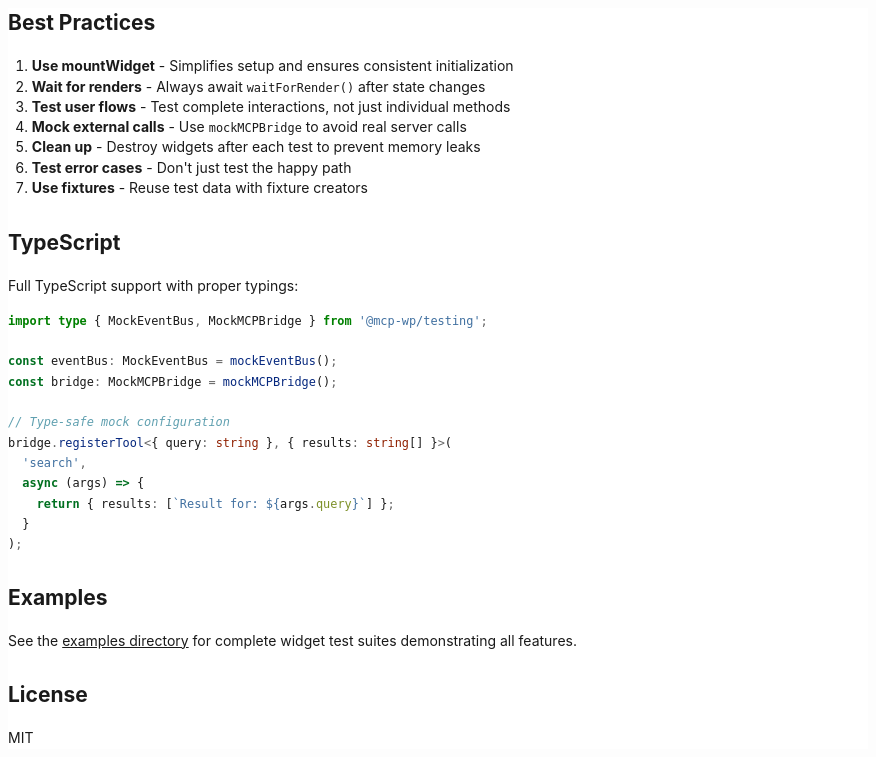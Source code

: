## Best Practices

1. **Use mountWidget** - Simplifies setup and ensures consistent initialization
2. **Wait for renders** - Always await `waitForRender()` after state changes
3. **Test user flows** - Test complete interactions, not just individual methods
4. **Mock external calls** - Use `mockMCPBridge` to avoid real server calls
5. **Clean up** - Destroy widgets after each test to prevent memory leaks
6. **Test error cases** - Don't just test the happy path
7. **Use fixtures** - Reuse test data with fixture creators

## TypeScript

Full TypeScript support with proper typings:

```typescript
import type { MockEventBus, MockMCPBridge } from '@mcp-wp/testing';

const eventBus: MockEventBus = mockEventBus();
const bridge: MockMCPBridge = mockMCPBridge();

// Type-safe mock configuration
bridge.registerTool<{ query: string }, { results: string[] }>(
  'search',
  async (args) => {
    return { results: [`Result for: ${args.query}`] };
  }
);
```

## Examples

See the [examples directory](./examples) for complete widget test suites demonstrating all features.

## License

MIT
